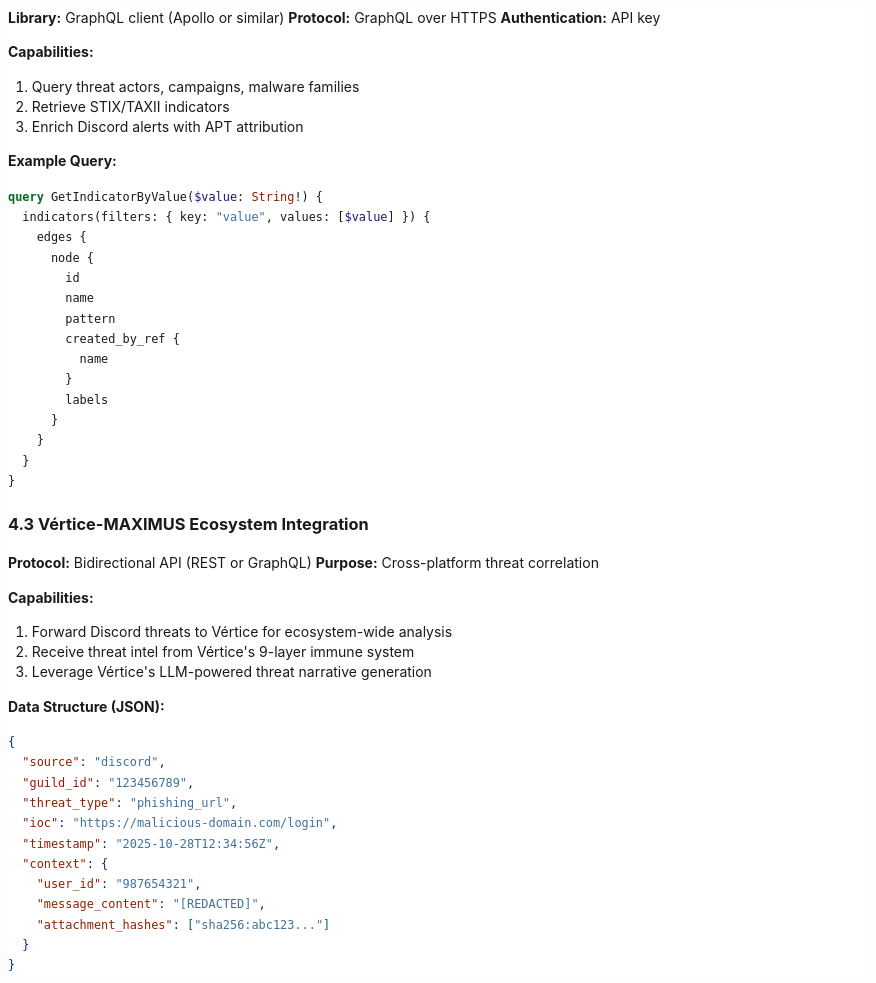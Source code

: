 **Library:** GraphQL client (Apollo or similar)
**Protocol:** GraphQL over HTTPS
**Authentication:** API key

**Capabilities:**
1. Query threat actors, campaigns, malware families
2. Retrieve STIX/TAXII indicators
3. Enrich Discord alerts with APT attribution

**Example Query:**
```graphql
query GetIndicatorByValue($value: String!) {
  indicators(filters: { key: "value", values: [$value] }) {
    edges {
      node {
        id
        name
        pattern
        created_by_ref {
          name
        }
        labels
      }
    }
  }
}
```

### 4.3 Vértice-MAXIMUS Ecosystem Integration

**Protocol:** Bidirectional API (REST or GraphQL)
**Purpose:** Cross-platform threat correlation

**Capabilities:**
1. Forward Discord threats to Vértice for ecosystem-wide analysis
2. Receive threat intel from Vértice's 9-layer immune system
3. Leverage Vértice's LLM-powered threat narrative generation

**Data Structure (JSON):**
```json
{
  "source": "discord",
  "guild_id": "123456789",
  "threat_type": "phishing_url",
  "ioc": "https://malicious-domain.com/login",
  "timestamp": "2025-10-28T12:34:56Z",
  "context": {
    "user_id": "987654321",
    "message_content": "[REDACTED]",
    "attachment_hashes": ["sha256:abc123..."]
  }
}
```
